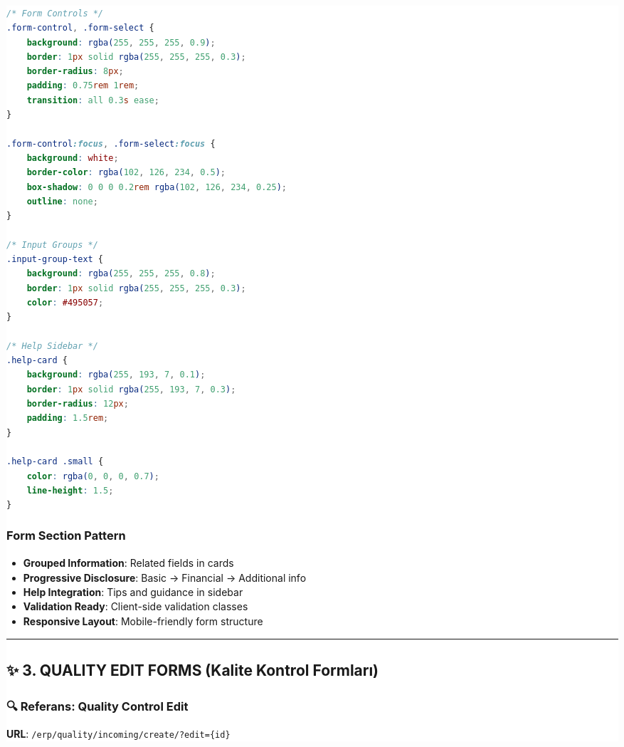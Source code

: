 ```css
/* Form Controls */
.form-control, .form-select {
    background: rgba(255, 255, 255, 0.9);
    border: 1px solid rgba(255, 255, 255, 0.3);
    border-radius: 8px;
    padding: 0.75rem 1rem;
    transition: all 0.3s ease;
}

.form-control:focus, .form-select:focus {
    background: white;
    border-color: rgba(102, 126, 234, 0.5);
    box-shadow: 0 0 0 0.2rem rgba(102, 126, 234, 0.25);
    outline: none;
}

/* Input Groups */
.input-group-text {
    background: rgba(255, 255, 255, 0.8);
    border: 1px solid rgba(255, 255, 255, 0.3);
    color: #495057;
}

/* Help Sidebar */
.help-card {
    background: rgba(255, 193, 7, 0.1);
    border: 1px solid rgba(255, 193, 7, 0.3);
    border-radius: 12px;
    padding: 1.5rem;
}

.help-card .small {
    color: rgba(0, 0, 0, 0.7);
    line-height: 1.5;
}
```

### **Form Section Pattern**
- **Grouped Information**: Related fields in cards
- **Progressive Disclosure**: Basic → Financial → Additional info
- **Help Integration**: Tips and guidance in sidebar
- **Validation Ready**: Client-side validation classes
- **Responsive Layout**: Mobile-friendly form structure

---

## ✨ **3. QUALITY EDIT FORMS (Kalite Kontrol Formları)**

### **🔍 Referans**: Quality Control Edit
**URL**: `/erp/quality/incoming/create/?edit={id}`
